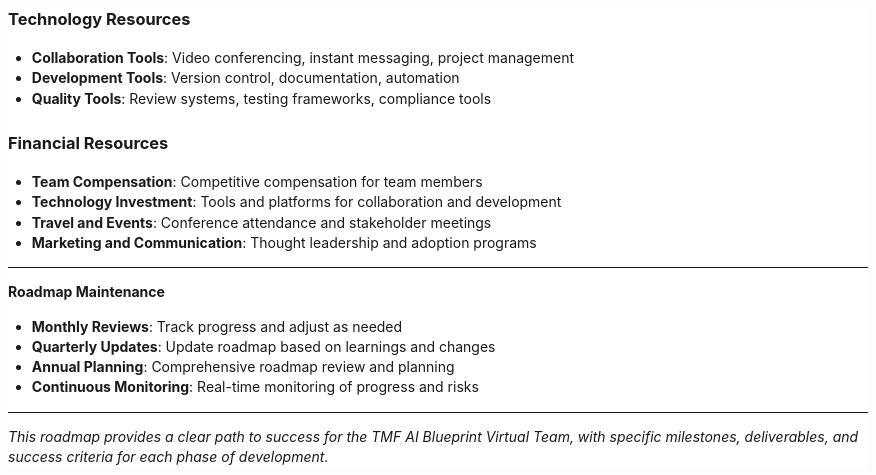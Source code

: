 ### **Technology Resources**
- **Collaboration Tools**: Video conferencing, instant messaging, project management
- **Development Tools**: Version control, documentation, automation
- **Quality Tools**: Review systems, testing frameworks, compliance tools

### **Financial Resources**
- **Team Compensation**: Competitive compensation for team members
- **Technology Investment**: Tools and platforms for collaboration and development
- **Travel and Events**: Conference attendance and stakeholder meetings
- **Marketing and Communication**: Thought leadership and adoption programs

---

**Roadmap Maintenance**
- **Monthly Reviews**: Track progress and adjust as needed
- **Quarterly Updates**: Update roadmap based on learnings and changes
- **Annual Planning**: Comprehensive roadmap review and planning
- **Continuous Monitoring**: Real-time monitoring of progress and risks

---

*This roadmap provides a clear path to success for the TMF AI Blueprint Virtual Team, with specific milestones, deliverables, and success criteria for each phase of development.* 